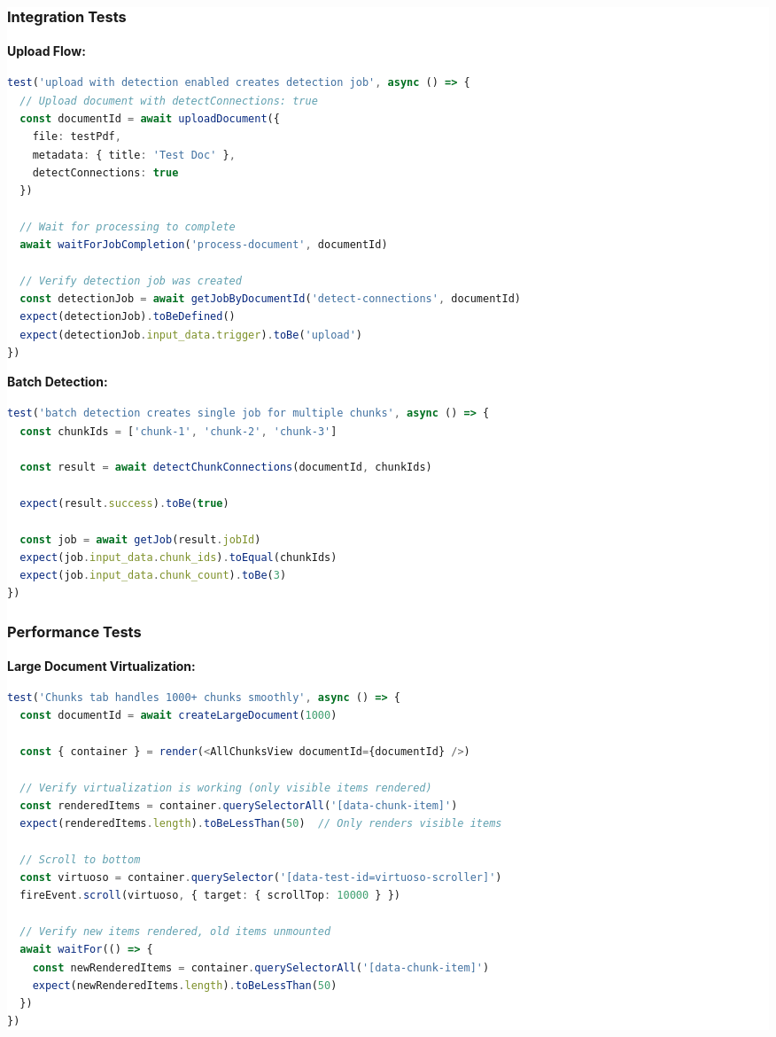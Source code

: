 ### Integration Tests

**Upload Flow:**
```typescript
test('upload with detection enabled creates detection job', async () => {
  // Upload document with detectConnections: true
  const documentId = await uploadDocument({
    file: testPdf,
    metadata: { title: 'Test Doc' },
    detectConnections: true
  })

  // Wait for processing to complete
  await waitForJobCompletion('process-document', documentId)

  // Verify detection job was created
  const detectionJob = await getJobByDocumentId('detect-connections', documentId)
  expect(detectionJob).toBeDefined()
  expect(detectionJob.input_data.trigger).toBe('upload')
})
```

**Batch Detection:**
```typescript
test('batch detection creates single job for multiple chunks', async () => {
  const chunkIds = ['chunk-1', 'chunk-2', 'chunk-3']

  const result = await detectChunkConnections(documentId, chunkIds)

  expect(result.success).toBe(true)

  const job = await getJob(result.jobId)
  expect(job.input_data.chunk_ids).toEqual(chunkIds)
  expect(job.input_data.chunk_count).toBe(3)
})
```

### Performance Tests

**Large Document Virtualization:**
```typescript
test('Chunks tab handles 1000+ chunks smoothly', async () => {
  const documentId = await createLargeDocument(1000)

  const { container } = render(<AllChunksView documentId={documentId} />)

  // Verify virtualization is working (only visible items rendered)
  const renderedItems = container.querySelectorAll('[data-chunk-item]')
  expect(renderedItems.length).toBeLessThan(50)  // Only renders visible items

  // Scroll to bottom
  const virtuoso = container.querySelector('[data-test-id=virtuoso-scroller]')
  fireEvent.scroll(virtuoso, { target: { scrollTop: 10000 } })

  // Verify new items rendered, old items unmounted
  await waitFor(() => {
    const newRenderedItems = container.querySelectorAll('[data-chunk-item]')
    expect(newRenderedItems.length).toBeLessThan(50)
  })
})
```
